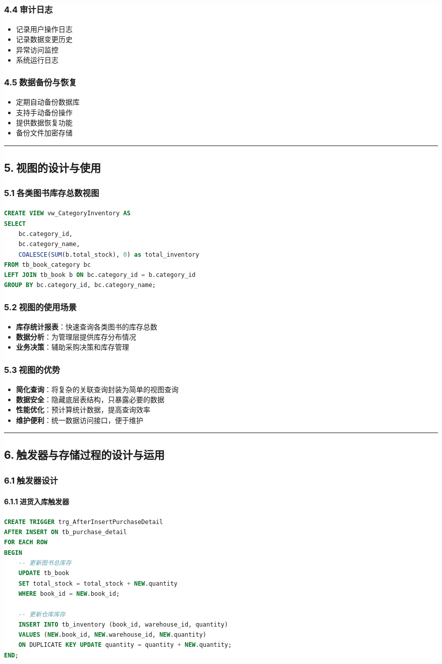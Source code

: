 ### 4.4 审计日志
- 记录用户操作日志
- 记录数据变更历史
- 异常访问监控
- 系统运行日志

### 4.5 数据备份与恢复
- 定期自动备份数据库
- 支持手动备份操作
- 提供数据恢复功能
- 备份文件加密存储

---

## 5. 视图的设计与使用

### 5.1 各类图书库存总数视图

```sql
CREATE VIEW vw_CategoryInventory AS
SELECT 
    bc.category_id,
    bc.category_name,
    COALESCE(SUM(b.total_stock), 0) as total_inventory
FROM tb_book_category bc
LEFT JOIN tb_book b ON bc.category_id = b.category_id
GROUP BY bc.category_id, bc.category_name;
```

### 5.2 视图的使用场景
- **库存统计报表**：快速查询各类图书的库存总数
- **数据分析**：为管理层提供库存分布情况
- **业务决策**：辅助采购决策和库存管理

### 5.3 视图的优势
- **简化查询**：将复杂的关联查询封装为简单的视图查询
- **数据安全**：隐藏底层表结构，只暴露必要的数据
- **性能优化**：预计算统计数据，提高查询效率
- **维护便利**：统一数据访问接口，便于维护

---

## 6. 触发器与存储过程的设计与运用

### 6.1 触发器设计

#### 6.1.1 进货入库触发器
```sql
CREATE TRIGGER trg_AfterInsertPurchaseDetail
AFTER INSERT ON tb_purchase_detail
FOR EACH ROW
BEGIN
    -- 更新图书总库存
    UPDATE tb_book 
    SET total_stock = total_stock + NEW.quantity 
    WHERE book_id = NEW.book_id;
    
    -- 更新仓库库存
    INSERT INTO tb_inventory (book_id, warehouse_id, quantity)
    VALUES (NEW.book_id, NEW.warehouse_id, NEW.quantity)
    ON DUPLICATE KEY UPDATE quantity = quantity + NEW.quantity;
END;
```